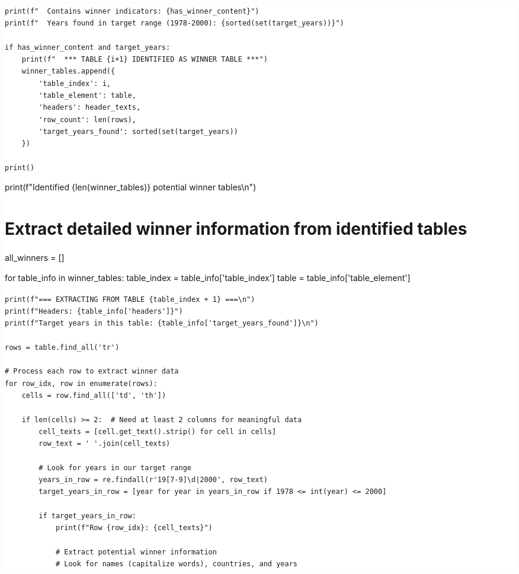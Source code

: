     print(f"  Contains winner indicators: {has_winner_content}")
    print(f"  Years found in target range (1978-2000): {sorted(set(target_years))}")
    
    if has_winner_content and target_years:
        print(f"  *** TABLE {i+1} IDENTIFIED AS WINNER TABLE ***")
        winner_tables.append({
            'table_index': i,
            'table_element': table,
            'headers': header_texts,
            'row_count': len(rows),
            'target_years_found': sorted(set(target_years))
        })
    
    print()

print(f"Identified {len(winner_tables)} potential winner tables\n")

# Extract detailed winner information from identified tables
all_winners = []

for table_info in winner_tables:
    table_index = table_info['table_index']
    table = table_info['table_element']
    
    print(f"=== EXTRACTING FROM TABLE {table_index + 1} ===\n")
    print(f"Headers: {table_info['headers']}")
    print(f"Target years in this table: {table_info['target_years_found']}\n")
    
    rows = table.find_all('tr')
    
    # Process each row to extract winner data
    for row_idx, row in enumerate(rows):
        cells = row.find_all(['td', 'th'])
        
        if len(cells) >= 2:  # Need at least 2 columns for meaningful data
            cell_texts = [cell.get_text().strip() for cell in cells]
            row_text = ' '.join(cell_texts)
            
            # Look for years in our target range
            years_in_row = re.findall(r'19[7-9]\d|2000', row_text)
            target_years_in_row = [year for year in years_in_row if 1978 <= int(year) <= 2000]
            
            if target_years_in_row:
                print(f"Row {row_idx}: {cell_texts}")
                
                # Extract potential winner information
                # Look for names (capitalize words), countries, and years
                